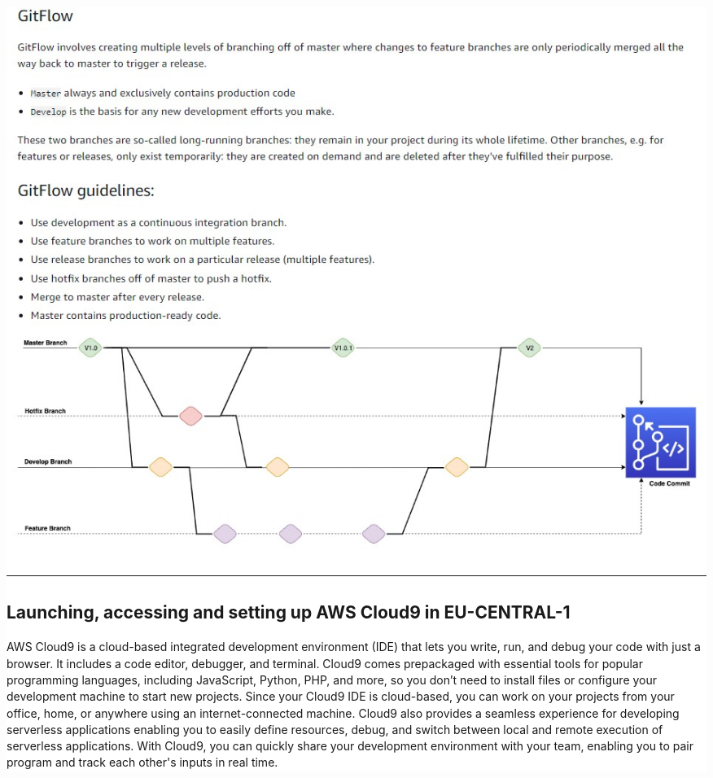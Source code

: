  ![gitflow](./images/gitflow.jpg)

--------------------------------------------------------------

## Launching, accessing and setting up AWS Cloud9 in EU-CENTRAL-1

AWS Cloud9  is a cloud-based integrated development environment (IDE) that lets you write, run, and debug your code with just a browser. It includes a code editor, debugger, and terminal. Cloud9 comes prepackaged with essential tools for popular programming languages, including JavaScript, Python, PHP, and more, so you don’t need to install files or configure your development machine to start new projects. Since your Cloud9 IDE is cloud-based, you can work on your projects from your office, home, or anywhere using an internet-connected machine. Cloud9 also provides a seamless experience for developing serverless applications enabling you to easily define resources, debug, and switch between local and remote execution of serverless applications. With Cloud9, you can quickly share your development environment with your team, enabling you to pair program and track each other's inputs in real time.
